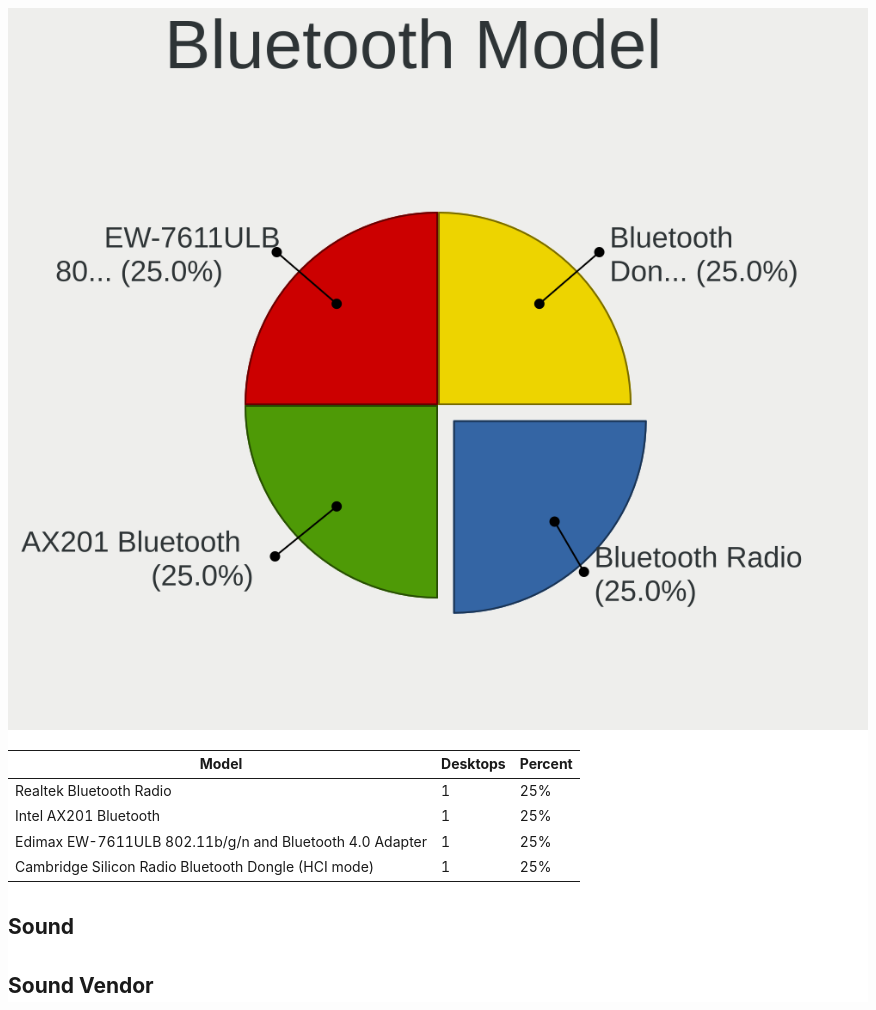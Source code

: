 ![Bluetooth Model](./images/pie_chart/bt_model.svg)


| Model                                                   | Desktops | Percent |
|---------------------------------------------------------|----------|---------|
| Realtek Bluetooth Radio                                 | 1        | 25%     |
| Intel AX201 Bluetooth                                   | 1        | 25%     |
| Edimax EW-7611ULB 802.11b/g/n and Bluetooth 4.0 Adapter | 1        | 25%     |
| Cambridge Silicon Radio Bluetooth Dongle (HCI mode)     | 1        | 25%     |

Sound
-----

Sound Vendor
------------
